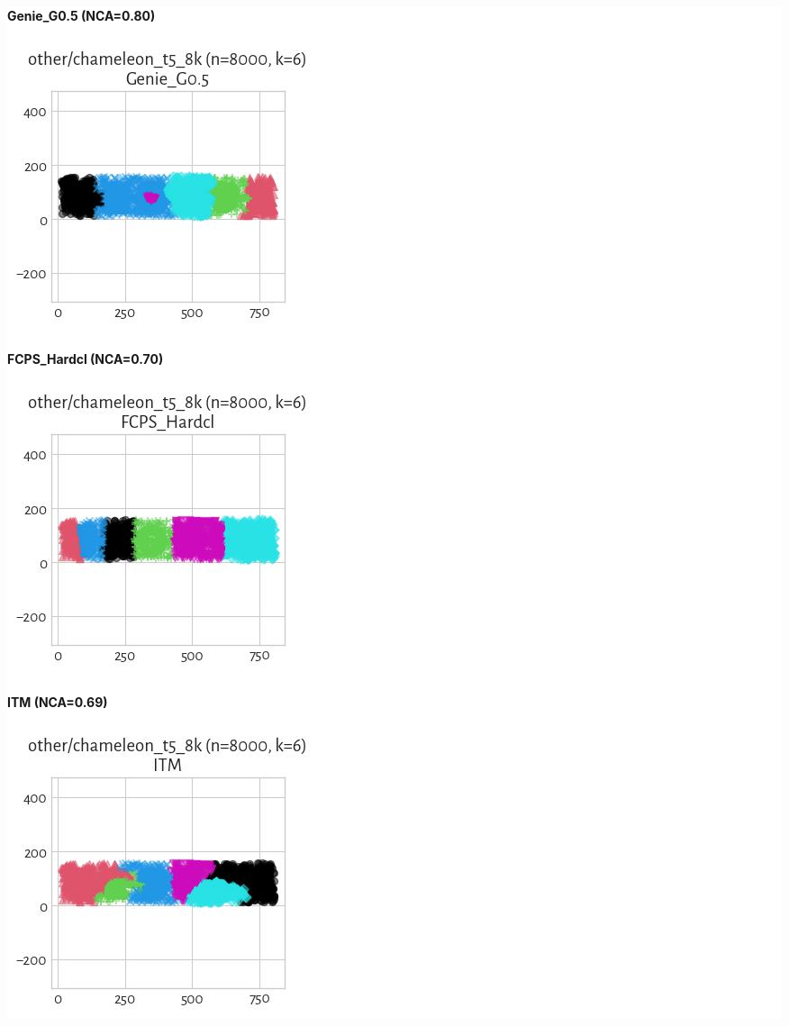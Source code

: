 

#### Genie_G0.5 (NCA=0.80)

![](other/chameleon_t5_8k.result6.Genie_G0.5.jpg)



#### FCPS_Hardcl (NCA=0.70)

![](other/chameleon_t5_8k.result6.FCPS_Hardcl.jpg)



#### ITM (NCA=0.69)

![](other/chameleon_t5_8k.result6.ITM.jpg)
